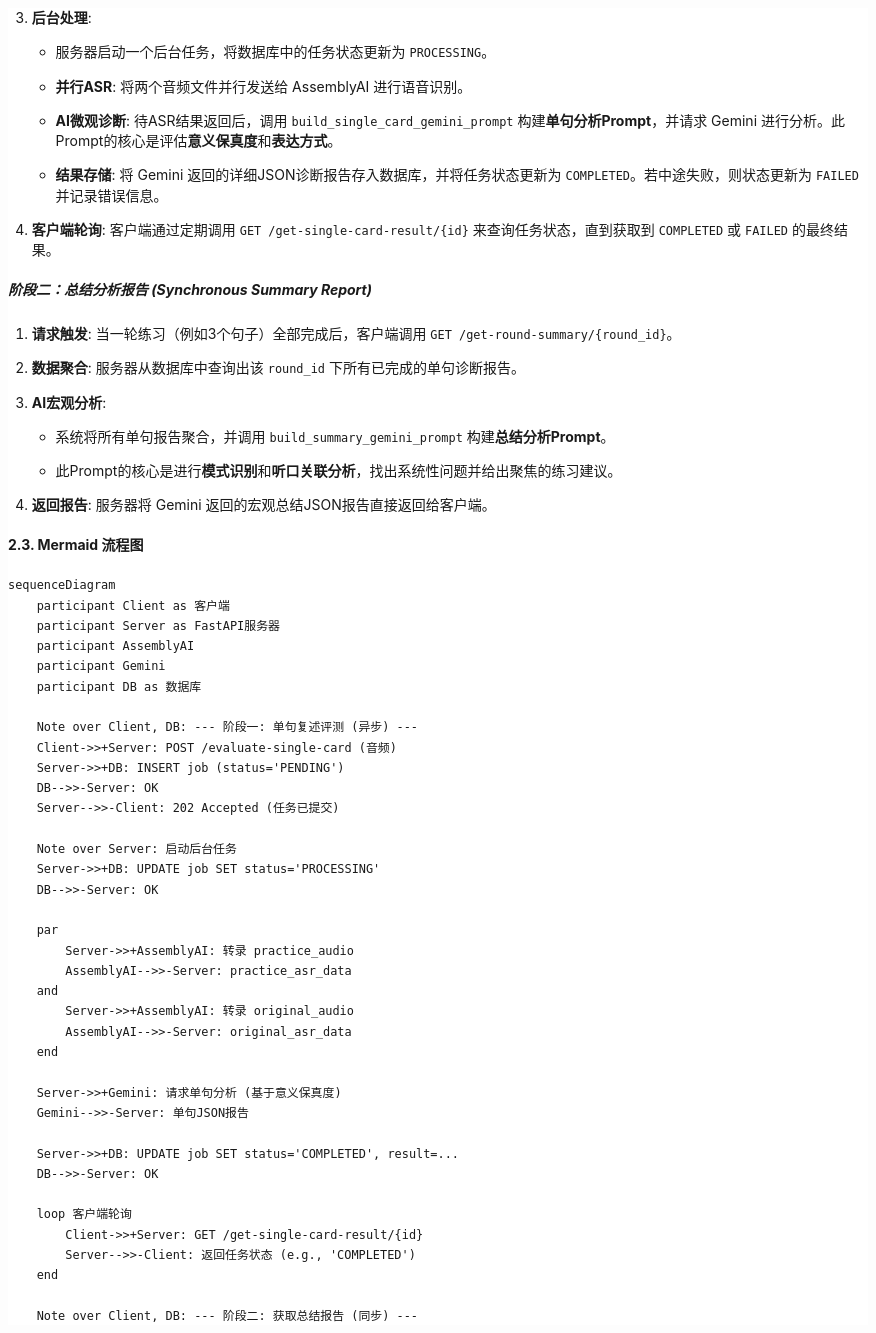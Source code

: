 3. **后台处理**:
    
    - 服务器启动一个后台任务，将数据库中的任务状态更新为 `PROCESSING`。
        
    - **并行ASR**: 将两个音频文件并行发送给 AssemblyAI 进行语音识别。
        
    - **AI微观诊断**: 待ASR结果返回后，调用 `build_single_card_gemini_prompt` 构建**单句分析Prompt**，并请求 Gemini 进行分析。此Prompt的核心是评估**意义保真度**和**表达方式**。
        
    - **结果存储**: 将 Gemini 返回的详细JSON诊断报告存入数据库，并将任务状态更新为 `COMPLETED`。若中途失败，则状态更新为 `FAILED` 并记录错误信息。
        
4. **客户端轮询**: 客户端通过定期调用 `GET /get-single-card-result/{id}` 来查询任务状态，直到获取到 `COMPLETED` 或 `FAILED` 的最终结果。
    

##### **阶段二：总结分析报告 (Synchronous Summary Report)**

1. **请求触发**: 当一轮练习（例如3个句子）全部完成后，客户端调用 `GET /get-round-summary/{round_id}`。
    
2. **数据聚合**: 服务器从数据库中查询出该 `round_id` 下所有已完成的单句诊断报告。
    
3. **AI宏观分析**:
    
    - 系统将所有单句报告聚合，并调用 `build_summary_gemini_prompt` 构建**总结分析Prompt**。
        
    - 此Prompt的核心是进行**模式识别**和**听口关联分析**，找出系统性问题并给出聚焦的练习建议。
        
4. **返回报告**: 服务器将 Gemini 返回的宏观总结JSON报告直接返回给客户端。
    

#### **2.3. Mermaid 流程图**

```
sequenceDiagram
    participant Client as 客户端
    participant Server as FastAPI服务器
    participant AssemblyAI
    participant Gemini
    participant DB as 数据库

    Note over Client, DB: --- 阶段一: 单句复述评测 (异步) ---
    Client->>+Server: POST /evaluate-single-card (音频)
    Server->>+DB: INSERT job (status='PENDING')
    DB-->>-Server: OK
    Server-->>-Client: 202 Accepted (任务已提交)
    
    Note over Server: 启动后台任务
    Server->>+DB: UPDATE job SET status='PROCESSING'
    DB-->>-Server: OK
    
    par
        Server->>+AssemblyAI: 转录 practice_audio
        AssemblyAI-->>-Server: practice_asr_data
    and
        Server->>+AssemblyAI: 转录 original_audio
        AssemblyAI-->>-Server: original_asr_data
    end

    Server->>+Gemini: 请求单句分析 (基于意义保真度)
    Gemini-->>-Server: 单句JSON报告
    
    Server->>+DB: UPDATE job SET status='COMPLETED', result=...
    DB-->>-Server: OK
    
    loop 客户端轮询
        Client->>+Server: GET /get-single-card-result/{id}
        Server-->>-Client: 返回任务状态 (e.g., 'COMPLETED')
    end

    Note over Client, DB: --- 阶段二: 获取总结报告 (同步) ---
```